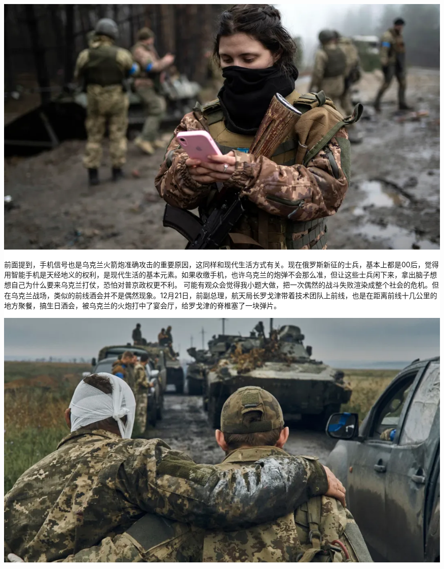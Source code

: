 ![](/images/btnews/btnews/0501_0600/0535/1cae46e1-6744-471c-98c5-ae64d6871d26.webp)

前面提到，手机信号也是乌克兰火箭炮准确攻击的重要原因，这同样和现代生活方式有关。现在俄罗斯新征的士兵，基本上都是00后，觉得用智能手机是天经地义的权利，是现代生活的基本元素。如果收缴手机，也许乌克兰的炮弹不会那么准，但让这些士兵闲下来，拿出脑子想想自己为什么要来乌克兰打仗，恐怕对普京政权更不利。
可能有观众会觉得我小题大做，把一次偶然的战斗失败渲染成整个社会的危机。但在乌克兰战场，类似的前线酒会并不是偶然现象。12月21日，前副总理，航天局长罗戈津带着技术团队上前线，也是在距离前线十几公里的地方聚餐，搞生日酒会，被乌克兰的火炮打中了宴会厅，给罗戈津的脊椎塞了一块弹片。

![](/images/btnews/btnews/0501_0600/0535/69ebb98b-e1ac-4352-9edc-f798211aa456.webp)
